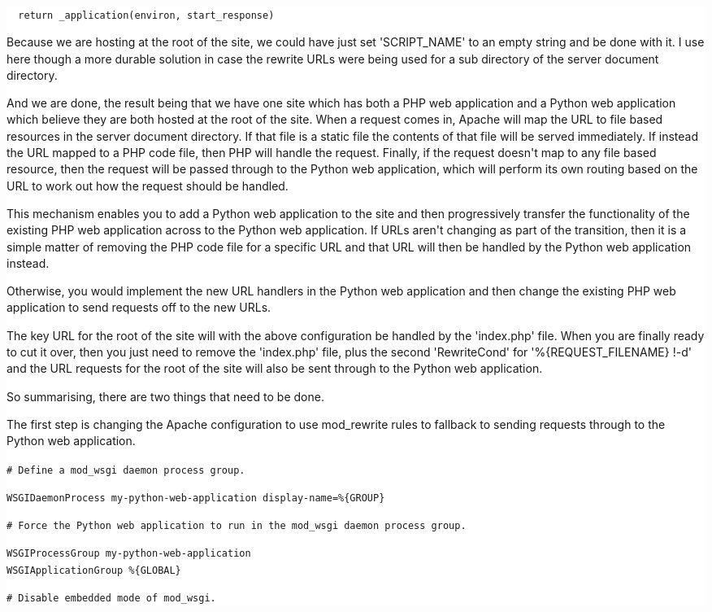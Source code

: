     
```
  return _application(environ, start_response)
```

Because we are hosting at the root of the site, we could have just set 'SCRIPT\_NAME' to an empty string and be done with it. I use here though a more durable solution in case the rewrite URLs were being used for a sub directory of the server document directory.

And we are done, the result being that we have one site which has both a PHP web application and a Python web application which believe they are both hosted at the root of the site. When a request comes in, Apache will map the URL to file based resources in the server document directory. If that file is a static file the contents of that file will be served immediately. If instead the URL mapped to a PHP code file, then PHP will handle the request. Finally, if the request doesn't map to any file based resource, then the request will be passed through to the Python web application, which will perform its own routing based on the URL to work out how the request should be handled.

This mechanism enables you to add a Python web application to the site and then progressively transfer the functionality of the existing PHP web application across to the Python web application. If URLs aren't changing as part of the transition, then it is a simple matter of removing the PHP code file for a specific URL and that URL will then be handled by the Python web application instead.

Otherwise, you would implement the new URL handlers in the Python web application and then change the existing PHP web application to send requests off to the new URLs.

The key URL for the root of the site will with the above configuration be handled by the 'index.php' file. When you are finally ready to cut it over, then you just need to remove the 'index.php' file, plus the second 'RewriteCond' for '%\{REQUEST\_FILENAME\} \!-d' and the URL requests for the root of the site will also be sent through to the Python web application.

So summarising, there are two things that need to be done.

The first step is changing the Apache configuration to use mod\_rewrite rules to fallback to sending requests through to the Python web application.
    
    
```
# Define a mod_wsgi daemon process group.
```
    
    
```
WSGIDaemonProcess my-python-web-application display-name=%{GROUP}
```
    
    
```
# Force the Python web application to run in the mod_wsgi daemon process group.
```
    
    
```
WSGIProcessGroup my-python-web-application  
WSGIApplicationGroup %{GLOBAL}
```
    
    
```
# Disable embedded mode of mod_wsgi.
```
    
    